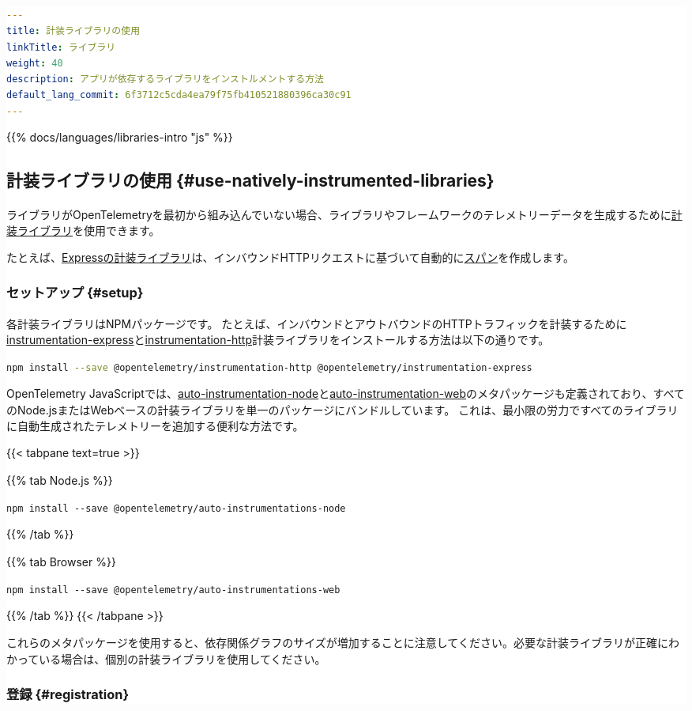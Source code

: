 ```yaml
---
title: 計装ライブラリの使用
linkTitle: ライブラリ
weight: 40
description: アプリが依存するライブラリをインストルメントする方法
default_lang_commit: 6f3712c5cda4ea79f75fb410521880396ca30c91
---
```


{{% docs/languages/libraries-intro "js" %}}

## 計装ライブラリの使用 {#use-natively-instrumented-libraries}

ライブラリがOpenTelemetryを最初から組み込んでいない場合、ライブラリやフレームワークのテレメトリーデータを生成するために[計装ライブラリ](/docs/specs/otel/glossary/#instrumentation-library)を使用できます。

たとえば、[Expressの計装ライブラリ](https://www.npmjs.com/package/@opentelemetry/instrumentation-express)は、インバウンドHTTPリクエストに基づいて自動的に[スパン](/docs/concepts/signals/traces/#spans)を作成します。

### セットアップ {#setup}

各計装ライブラリはNPMパッケージです。
たとえば、インバウンドとアウトバウンドのHTTPトラフィックを計装するために[instrumentation-express](https://www.npmjs.com/package/@opentelemetry/instrumentation-express)と[instrumentation-http](https://www.npmjs.com/package/@opentelemetry/instrumentation-http)計装ライブラリをインストールする方法は以下の通りです。

```sh
npm install --save @opentelemetry/instrumentation-http @opentelemetry/instrumentation-express
```

OpenTelemetry JavaScriptでは、[auto-instrumentation-node](https://www.npmjs.com/package/@opentelemetry/auto-instrumentations-node)と[auto-instrumentation-web](https://www.npmjs.com/package/@opentelemetry/auto-instrumentations-web)のメタパッケージも定義されており、すべてのNode.jsまたはWebベースの計装ライブラリを単一のパッケージにバンドルしています。
これは、最小限の労力ですべてのライブラリに自動生成されたテレメトリーを追加する便利な方法です。

{{< tabpane text=true >}}

{{% tab Node.js %}}

```shell
npm install --save @opentelemetry/auto-instrumentations-node
```

{{% /tab %}}

{{% tab Browser %}}

```shell
npm install --save @opentelemetry/auto-instrumentations-web
```

{{% /tab %}} {{< /tabpane >}}

これらのメタパッケージを使用すると、依存関係グラフのサイズが増加することに注意してください。必要な計装ライブラリが正確にわかっている場合は、個別の計装ライブラリを使用してください。

### 登録 {#registration}
